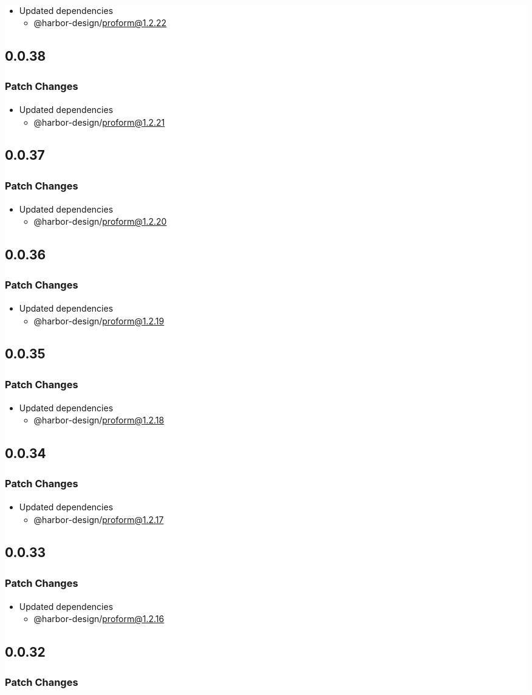 - Updated dependencies
  - @harbor-design/proform@1.2.22

## 0.0.38

### Patch Changes

- Updated dependencies
  - @harbor-design/proform@1.2.21

## 0.0.37

### Patch Changes

- Updated dependencies
  - @harbor-design/proform@1.2.20

## 0.0.36

### Patch Changes

- Updated dependencies
  - @harbor-design/proform@1.2.19

## 0.0.35

### Patch Changes

- Updated dependencies
  - @harbor-design/proform@1.2.18

## 0.0.34

### Patch Changes

- Updated dependencies
  - @harbor-design/proform@1.2.17

## 0.0.33

### Patch Changes

- Updated dependencies
  - @harbor-design/proform@1.2.16

## 0.0.32

### Patch Changes
